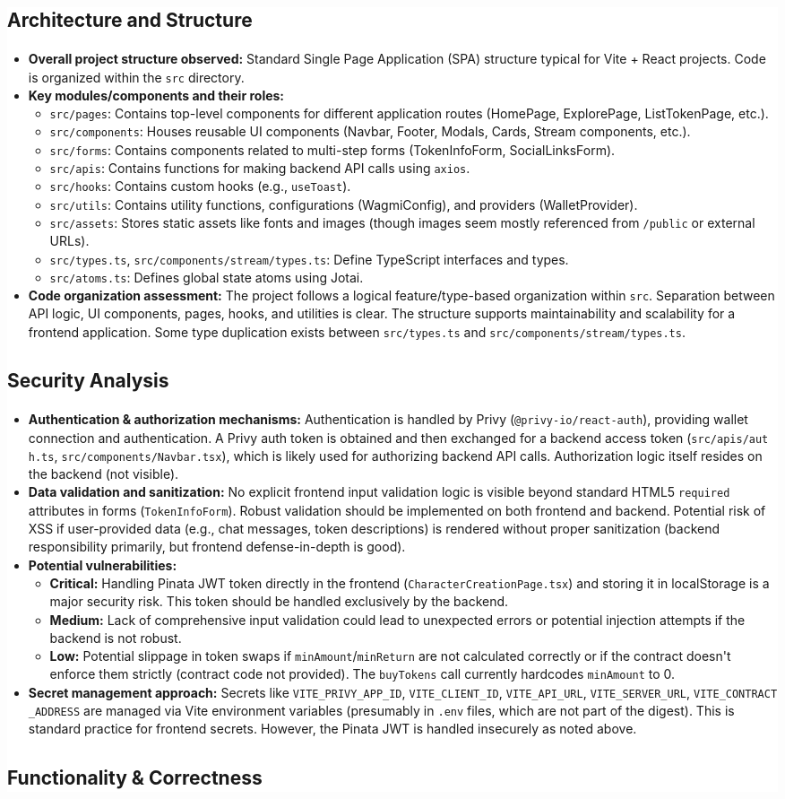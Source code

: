 ## Architecture and Structure

*   **Overall project structure observed:** Standard Single Page Application (SPA) structure typical for Vite + React projects. Code is organized within the `src` directory.
*   **Key modules/components and their roles:**
    *   `src/pages`: Contains top-level components for different application routes (HomePage, ExplorePage, ListTokenPage, etc.).
    *   `src/components`: Houses reusable UI components (Navbar, Footer, Modals, Cards, Stream components, etc.).
    *   `src/forms`: Contains components related to multi-step forms (TokenInfoForm, SocialLinksForm).
    *   `src/apis`: Contains functions for making backend API calls using `axios`.
    *   `src/hooks`: Contains custom hooks (e.g., `useToast`).
    *   `src/utils`: Contains utility functions, configurations (WagmiConfig), and providers (WalletProvider).
    *   `src/assets`: Stores static assets like fonts and images (though images seem mostly referenced from `/public` or external URLs).
    *   `src/types.ts`, `src/components/stream/types.ts`: Define TypeScript interfaces and types.
    *   `src/atoms.ts`: Defines global state atoms using Jotai.
*   **Code organization assessment:** The project follows a logical feature/type-based organization within `src`. Separation between API logic, UI components, pages, hooks, and utilities is clear. The structure supports maintainability and scalability for a frontend application. Some type duplication exists between `src/types.ts` and `src/components/stream/types.ts`.

## Security Analysis

*   **Authentication & authorization mechanisms:** Authentication is handled by Privy (`@privy-io/react-auth`), providing wallet connection and authentication. A Privy auth token is obtained and then exchanged for a backend access token (`src/apis/auth.ts`, `src/components/Navbar.tsx`), which is likely used for authorizing backend API calls. Authorization logic itself resides on the backend (not visible).
*   **Data validation and sanitization:** No explicit frontend input validation logic is visible beyond standard HTML5 `required` attributes in forms (`TokenInfoForm`). Robust validation should be implemented on both frontend and backend. Potential risk of XSS if user-provided data (e.g., chat messages, token descriptions) is rendered without proper sanitization (backend responsibility primarily, but frontend defense-in-depth is good).
*   **Potential vulnerabilities:**
    *   **Critical:** Handling Pinata JWT token directly in the frontend (`CharacterCreationPage.tsx`) and storing it in localStorage is a major security risk. This token should be handled exclusively by the backend.
    *   **Medium:** Lack of comprehensive input validation could lead to unexpected errors or potential injection attempts if the backend is not robust.
    *   **Low:** Potential slippage in token swaps if `minAmount`/`minReturn` are not calculated correctly or if the contract doesn't enforce them strictly (contract code not provided). The `buyTokens` call currently hardcodes `minAmount` to 0.
*   **Secret management approach:** Secrets like `VITE_PRIVY_APP_ID`, `VITE_CLIENT_ID`, `VITE_API_URL`, `VITE_SERVER_URL`, `VITE_CONTRACT_ADDRESS` are managed via Vite environment variables (presumably in `.env` files, which are not part of the digest). This is standard practice for frontend secrets. However, the Pinata JWT is handled insecurely as noted above.

## Functionality & Correctness
